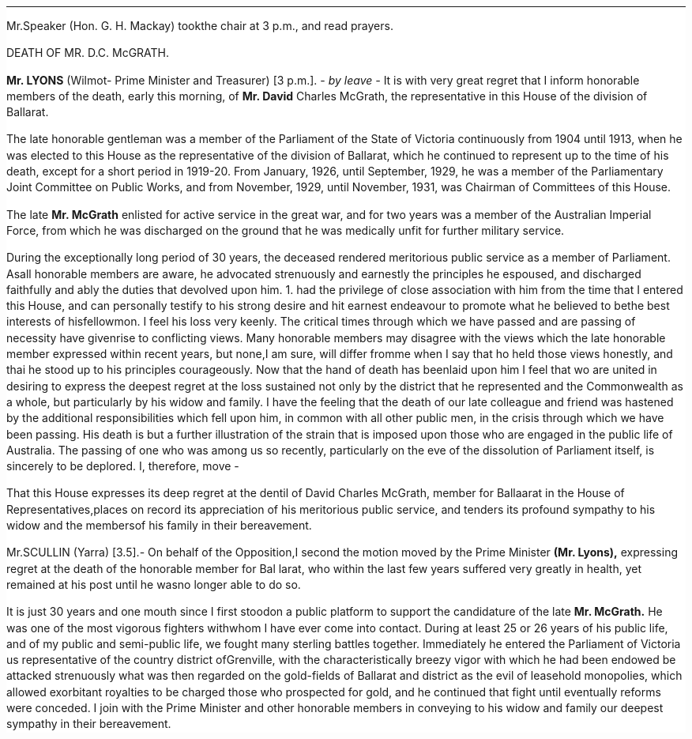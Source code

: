 
----

Mr.Speaker  (Hon. G. H.  Mackay)  tookthe chair at  3  p.m., and read prayers. 

DEATH OF MR. D.C. McGRATH. 


 **Mr. LYONS** (Wilmot- Prime Minister and Treasurer) [3 p.m.]. -  *by leave -*  It is with very great regret that I inform honorable members of the death, early this morning, of  **Mr. David**  Charles McGrath, the representative in this House of the division of Ballarat. 

The late honorable gentleman was a member of the Parliament of the State of Victoria continuously from 1904 until 1913, when he was elected to this House as the representative of the division of Ballarat, which he continued to represent up to the time of his death, except for a short period in 1919-20. From January, 1926, until September, 1929, he was a member of the Parliamentary Joint Committee on Public Works, and from November, 1929, until November, 1931, was Chairman of Committees of this House. 

The late  **Mr. McGrath**  enlisted for active service in the great war, and for two years was a member of the Australian Imperial Force, from which he was discharged on the ground that he was medically unfit for further military service. 

During the exceptionally long period of 30 years, the deceased rendered meritorious public service as a member of Parliament. Asall honorable members are aware, he advocated strenuously and earnestly the principles he espoused, and discharged faithfully and ably the duties that devolved upon him. 1. had the privilege of close association with him from the time that I entered this House, and can personally testify to his strong desire and hit earnest endeavour to promote what he believed to bethe best interests of hisfellowmon. I feel his loss very keenly. The critical times through which we have passed and are passing of necessity have givenrise to conflicting views. Many honorable members may disagree with the views which the late honorable member expressed within recent years, but none,I am sure, will differ fromme when I say that ho held those views honestly, and thai he stood up to his principles courageously. Now that the hand of death has beenlaid upon him I feel that wo are united in desiring to express the deepest regret at the loss sustained not only by the district that he represented and the Commonwealth as a whole, but particularly by his widow and family. I have the feeling that the death of our late colleague and friend was hastened by the additional responsibilities which fell upon him, in common with all other public men, in the crisis through which we have been passing.  His  death is but a further illustration of the strain that is imposed upon those who are engaged in the public life of Australia. The passing of one who was among us so recently, particularly on the eve of the dissolution of Parliament itself, is sincerely to be deplored. I, therefore, move - 

That this House expresses its deep regret at the dentil of David Charles McGrath, member for Ballaarat in the House of Representatives,places on record its appreciation of his meritorious public service, and tenders its profound sympathy to his widow and the membersof his family in their bereavement. 

Mr.SCULLIN (Yarra) [3.5].- On behalf of the Opposition,I second the motion moved by the Prime Minister  **(Mr. Lyons),**  expressing regret at the death of the honorable member for Bal larat, who within the last few years suffered very greatly in health, yet remained at his post until he wasno longer able to do so. 

It is just 30 years and one mouth since I first stoodon a public platform to support the candidature of the late  **Mr. McGrath.**  He was one of the most vigorous fighters withwhom I have ever come into contact. During at least 25 or 26 years of his public life, and of my public and semi-public life, we fought many sterling battles together. Immediately he entered the Parliament of Victoria us representative of the country district ofGrenville, with the characteristically breezy vigor with which he had been endowed be attacked strenuously what was then regarded on the gold-fields of Ballarat and district as the evil of leasehold monopolies, which allowed exorbitant royalties to be charged those who prospected for gold, and he continued that fight until eventually reforms were conceded. I join with the Prime Minister and other honorable members in conveying to his widow and family our deepest sympathy in their bereavement. 
